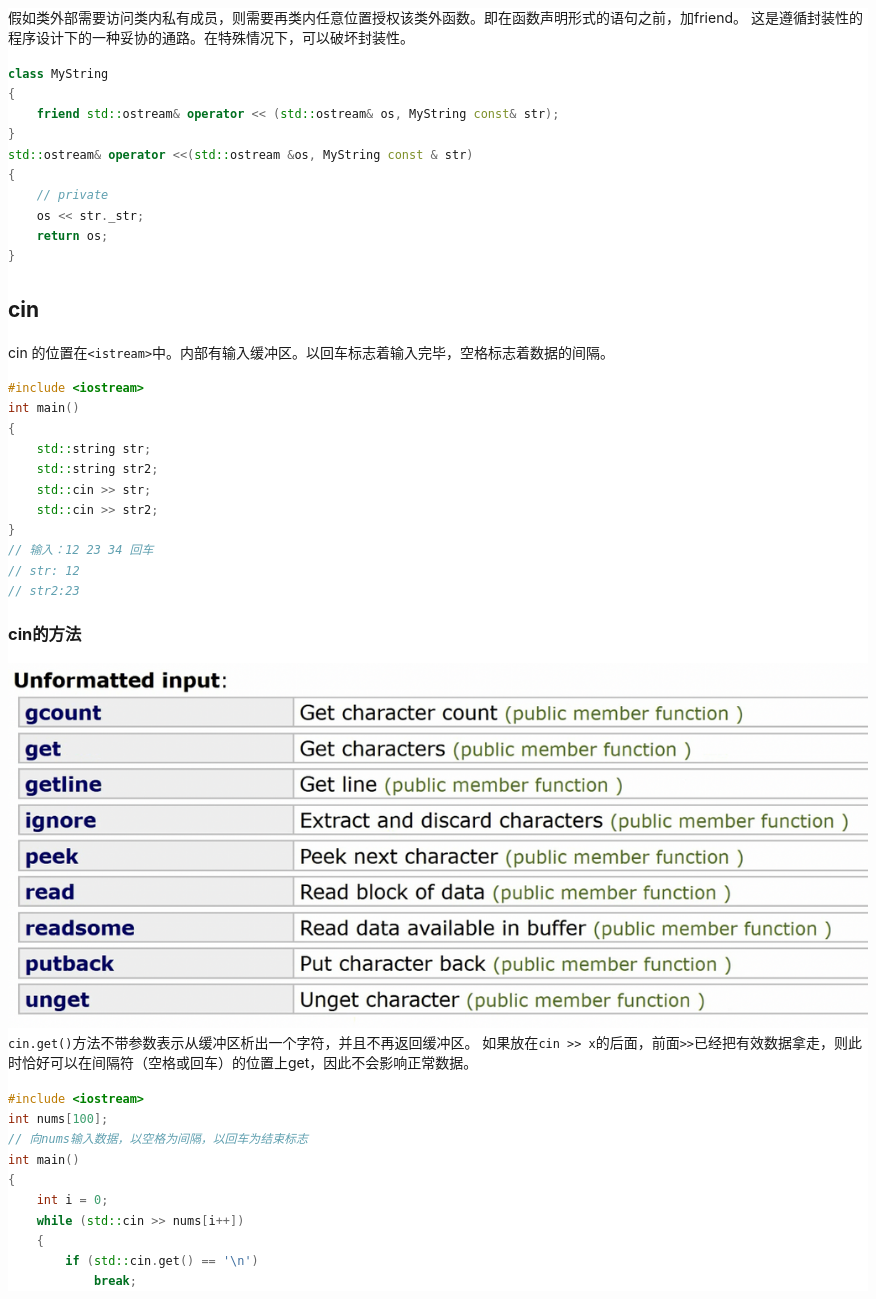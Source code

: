 假如类外部需要访问类内私有成员，则需要再类内任意位置授权该类外函数。即在函数声明形式的语句之前，加friend。
这是遵循封装性的程序设计下的一种妥协的通路。在特殊情况下，可以破坏封装性。
```cpp
class MyString
{
    friend std::ostream& operator << (std::ostream& os, MyString const& str);
}
std::ostream& operator <<(std::ostream &os, MyString const & str)
{
    // private
    os << str._str;
    return os;
}
```
## cin
cin 的位置在`<istream>`中。内部有输入缓冲区。以回车标志着输入完毕，空格标志着数据的间隔。
```cpp
#include <iostream>
int main()
{
    std::string str;
    std::string str2;
    std::cin >> str;
    std::cin >> str2;
}
// 输入：12 23 34 回车
// str: 12
// str2:23
```
### cin的方法
![](../../images/Cpp_20240410_string仿写_compare库_引入右值引用/image-20240716053343096.png)
`cin.get()`方法不带参数表示从缓冲区析出一个字符，并且不再返回缓冲区。
如果放在`cin >> x`的后面，前面`>>`已经把有效数据拿走，则此时恰好可以在间隔符（空格或回车）的位置上get，因此不会影响正常数据。
```cpp
#include <iostream>
int nums[100];
// 向nums输入数据，以空格为间隔，以回车为结束标志
int main()
{
    int i = 0;
    while (std::cin >> nums[i++])
    {
        if (std::cin.get() == '\n')
            break;    
```
